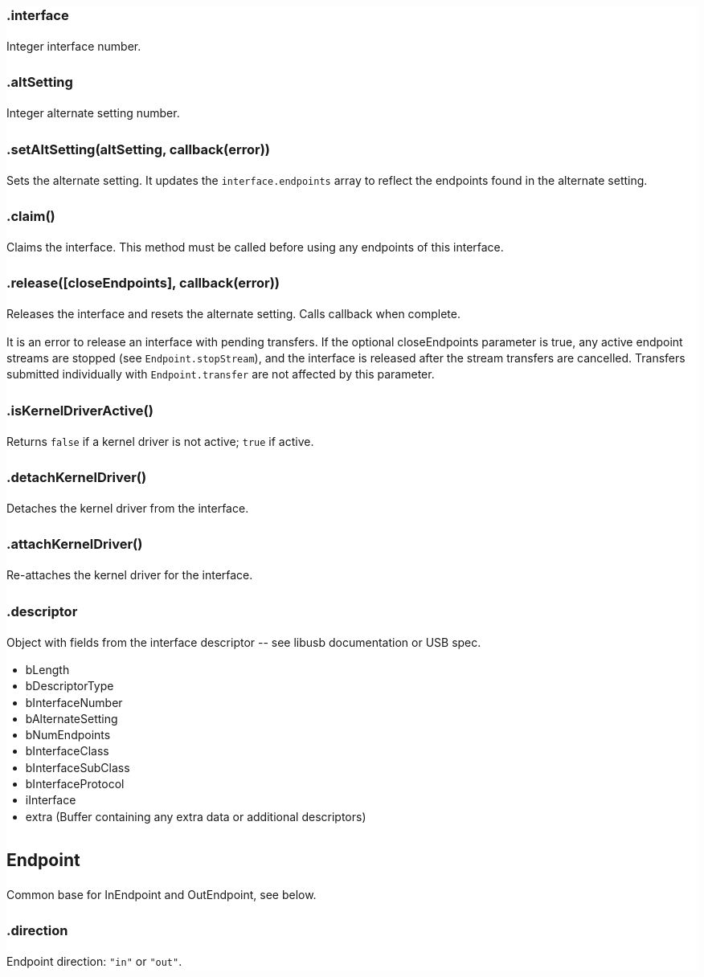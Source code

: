 ### .interface
Integer interface number.

### .altSetting
Integer alternate setting number.

### .setAltSetting(altSetting, callback(error))
Sets the alternate setting. It updates the `interface.endpoints` array to reflect the endpoints found in the alternate setting.

### .claim()
Claims the interface. This method must be called before using any endpoints of this interface.

### .release([closeEndpoints], callback(error))
Releases the interface and resets the alternate setting. Calls callback when complete.

It is an error to release an interface with pending transfers. If the optional closeEndpoints parameter is true, any active endpoint streams are stopped (see `Endpoint.stopStream`), and the interface is released after the stream transfers are cancelled. Transfers submitted individually with `Endpoint.transfer` are not affected by this parameter.

### .isKernelDriverActive()
Returns `false` if a kernel driver is not active; `true` if active.

### .detachKernelDriver()
Detaches the kernel driver from the interface.

### .attachKernelDriver()
Re-attaches the kernel driver for the interface.

### .descriptor
Object with fields from the interface descriptor -- see libusb documentation or USB spec.

  - bLength
  - bDescriptorType
  - bInterfaceNumber
  - bAlternateSetting
  - bNumEndpoints
  - bInterfaceClass
  - bInterfaceSubClass
  - bInterfaceProtocol
  - iInterface
  - extra (Buffer containing any extra data or additional descriptors)

Endpoint
--------

Common base for InEndpoint and OutEndpoint, see below.

### .direction
Endpoint direction: `"in"` or `"out"`.
